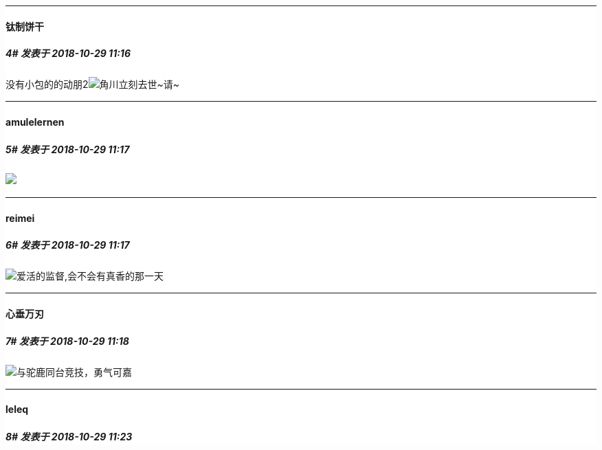
-----

####  钛制饼干  
##### 4#       发表于 2018-10-29 11:16




没有小包的的动朋2<img src="https://static.saraba1st.com/image/smiley/face2017/037.png" referrerpolicy="no-referrer">角川立刻去世~请~







-----

####  amulelernen  
##### 5#       发表于 2018-10-29 11:17



<img src="https://static.saraba1st.com/image/smiley/face2017/166.png" referrerpolicy="no-referrer">







-----

####  reimei  
##### 6#       发表于 2018-10-29 11:17



<img src="https://static.saraba1st.com/image/smiley/face2017/009.gif" referrerpolicy="no-referrer">爱活的监督,会不会有真香的那一天







-----

####  心垂万刃  
##### 7#       发表于 2018-10-29 11:18



<img src="https://static.saraba1st.com/image/smiley/face2017/049.png" referrerpolicy="no-referrer">与驼鹿同台竞技，勇气可嘉







-----

####  leleq  
##### 8#       发表于 2018-10-29 11:23
